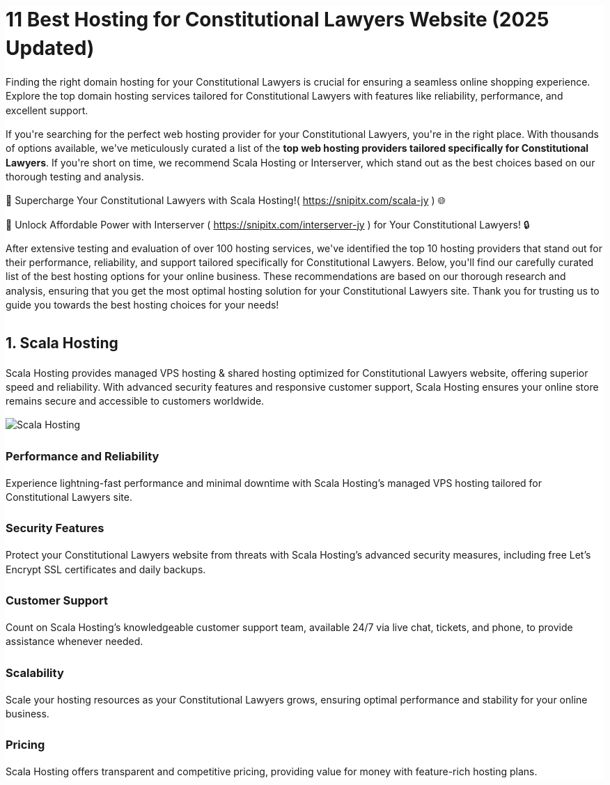 # 11 Best Hosting for Constitutional Lawyers Website (2025 Updated)

Finding the right domain hosting for your Constitutional Lawyers is crucial for ensuring a seamless online shopping experience. Explore the top domain hosting services tailored for Constitutional Lawyers with features like reliability, performance, and excellent support.

If you're searching for the perfect web hosting provider for your Constitutional Lawyers, you're in the right place. With thousands of options available, we've meticulously curated a list of the **top web hosting providers tailored specifically for Constitutional Lawyers**. If you're short on time, we recommend Scala Hosting or Interserver, which stand out as the best choices based on our thorough testing and analysis.

🚀 Supercharge Your Constitutional Lawyers with Scala Hosting!( https://snipitx.com/scala-jy ) 🌐 

💸 Unlock Affordable Power with Interserver ( https://snipitx.com/interserver-jy ) for Your Constitutional Lawyers! 🔒

After extensive testing and evaluation of over 100 hosting services, we've identified the top 10 hosting providers that stand out for their performance, reliability, and support tailored specifically for Constitutional Lawyers. Below, you'll find our carefully curated list of the best hosting options for your online business. These recommendations are based on our thorough research and analysis, ensuring that you get the most optimal hosting solution for your Constitutional Lawyers site. Thank you for trusting us to guide you towards the best hosting choices for your needs!

## 1. Scala Hosting

Scala Hosting provides managed VPS hosting & shared hosting optimized for Constitutional Lawyers website, offering superior speed and reliability. With advanced security features and responsive customer support, Scala Hosting ensures your online store remains secure and accessible to customers worldwide.

![Scala Hosting](https://i.imgur.com/uJ5JIK3.png "Scala Web Hosting")

### Performance and Reliability
Experience lightning-fast performance and minimal downtime with Scala Hosting’s managed VPS hosting tailored for Constitutional Lawyers site.

### Security Features
Protect your Constitutional Lawyers website from threats with Scala Hosting’s advanced security measures, including free Let’s Encrypt SSL certificates and daily backups.

### Customer Support
Count on Scala Hosting’s knowledgeable customer support team, available 24/7 via live chat, tickets, and phone, to provide assistance whenever needed.

### Scalability
Scale your hosting resources as your Constitutional Lawyers grows, ensuring optimal performance and stability for your online business.

### Pricing
Scala Hosting offers transparent and competitive pricing, providing value for money with feature-rich hosting plans.
